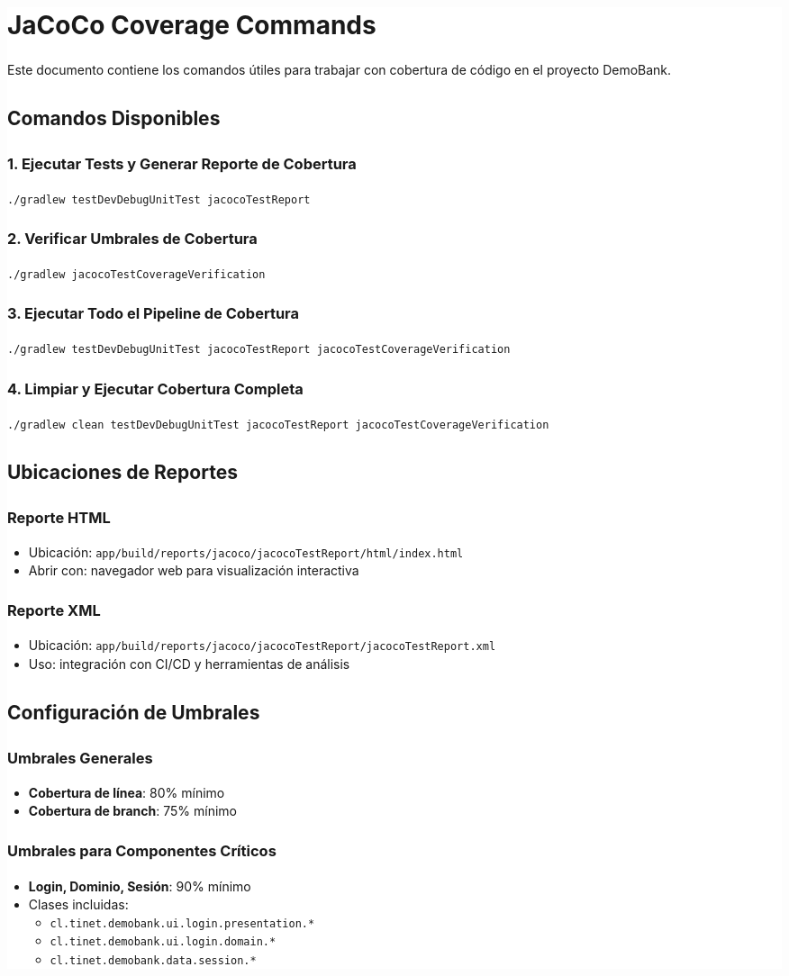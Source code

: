 # JaCoCo Coverage Commands

Este documento contiene los comandos útiles para trabajar con cobertura de código en el proyecto DemoBank.

## Comandos Disponibles

### 1. Ejecutar Tests y Generar Reporte de Cobertura
```bash
./gradlew testDevDebugUnitTest jacocoTestReport
```

### 2. Verificar Umbrales de Cobertura
```bash
./gradlew jacocoTestCoverageVerification
```

### 3. Ejecutar Todo el Pipeline de Cobertura
```bash
./gradlew testDevDebugUnitTest jacocoTestReport jacocoTestCoverageVerification
```

### 4. Limpiar y Ejecutar Cobertura Completa
```bash
./gradlew clean testDevDebugUnitTest jacocoTestReport jacocoTestCoverageVerification
```

## Ubicaciones de Reportes

### Reporte HTML
- Ubicación: `app/build/reports/jacoco/jacocoTestReport/html/index.html`
- Abrir con: navegador web para visualización interactiva

### Reporte XML
- Ubicación: `app/build/reports/jacoco/jacocoTestReport/jacocoTestReport.xml`
- Uso: integración con CI/CD y herramientas de análisis

## Configuración de Umbrales

### Umbrales Generales
- **Cobertura de línea**: 80% mínimo
- **Cobertura de branch**: 75% mínimo

### Umbrales para Componentes Críticos
- **Login, Dominio, Sesión**: 90% mínimo
- Clases incluidas:
  - `cl.tinet.demobank.ui.login.presentation.*`
  - `cl.tinet.demobank.ui.login.domain.*`
  - `cl.tinet.demobank.data.session.*`
